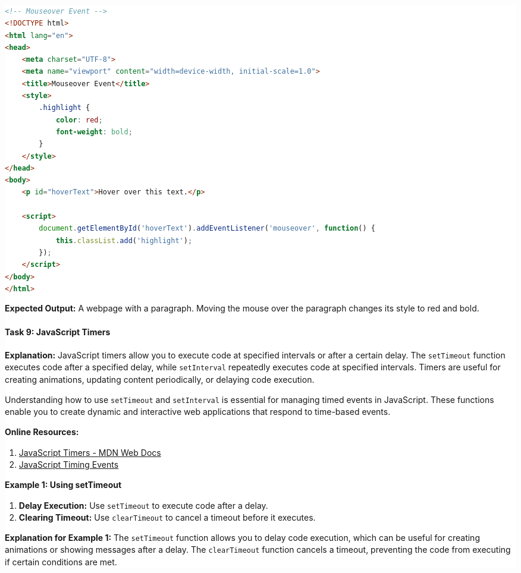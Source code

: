```html
<!-- Mouseover Event -->
<!DOCTYPE html>
<html lang="en">
<head>
    <meta charset="UTF-8">
    <meta name="viewport" content="width=device-width, initial-scale=1.0">
    <title>Mouseover Event</title>
    <style>
        .highlight {
            color: red;
            font-weight: bold;
        }
    </style>
</head>
<body>
    <p id="hoverText">Hover over this text.</p>

    <script>
        document.getElementById('hoverText').addEventListener('mouseover', function() {
            this.classList.add('highlight');
        });
    </script>
</body>
</html>
```
**Expected Output:** A webpage with a paragraph. Moving the mouse over the paragraph changes its style to red and bold.

#### Task 9: JavaScript Timers
**Explanation:**
JavaScript timers allow you to execute code at specified intervals or after a certain delay. The `setTimeout` function executes code after a specified delay, while `setInterval` repeatedly executes code at specified intervals. Timers are useful for creating animations, updating content periodically, or delaying code execution.

Understanding how to use `setTimeout` and `setInterval` is essential for managing timed events in JavaScript. These functions enable you to create dynamic and interactive web applications that respond to time-based events.

**Online Resources:**
1. [JavaScript Timers - MDN Web Docs](https://developer.mozilla.org/en-US/docs/Web/API/WindowOrWorkerGlobalScope/setTimeout)
2. [JavaScript Timing Events](https://www.w3schools.com/js/js_timing.asp)

**Example 1: Using setTimeout**
1. **Delay Execution:** Use `setTimeout` to execute code after a delay.
2. **Clearing Timeout:** Use `clearTimeout` to cancel a timeout before it executes.

**Explanation for Example 1:**
The `setTimeout` function allows you to delay code execution, which can be useful for creating animations or showing messages after a delay. The `clearTimeout` function cancels a timeout, preventing the code from executing if certain conditions are met.
